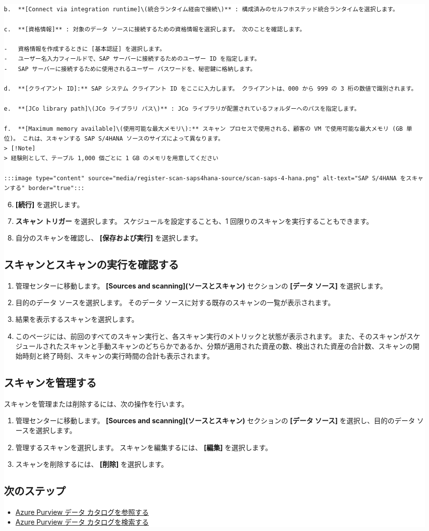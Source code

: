     b.  **[Connect via integration runtime]\(統合ランタイム経由で接続\)** : 構成済みのセルフホステッド統合ランタイムを選択します。

    c.  **[資格情報]** : 対象のデータ ソースに接続するための資格情報を選択します。 次のことを確認します。

    -   資格情報を作成するときに [基本認証] を選択します。
    -   ユーザー名入力フィールドで、SAP サーバーに接続するためのユーザー ID を指定します。
    -   SAP サーバーに接続するために使用されるユーザー パスワードを、秘密鍵に格納します。

    d.  **[クライアント ID]:** SAP システム クライアント ID をここに入力します。 クライアントは、000 から 999 の 3 桁の数値で識別されます。

    e.  **[JCo library path]\(JCo ライブラリ パス\)** : JCo ライブラリが配置されているフォルダーへのパスを指定します。

    f.  **[Maximum memory available]\(使用可能な最大メモリ\):** スキャン プロセスで使用される、顧客の VM で使用可能な最大メモリ (GB 単位)。 これは、スキャンする SAP S/4HANA ソースのサイズによって異なります。
    > [!Note] 
    > 経験則として、テーブル 1,000 個ごとに 1 GB のメモリを用意してください

    :::image type="content" source="media/register-scan-saps4hana-source/scan-saps-4-hana.png" alt-text="SAP S/4HANA をスキャンする" border="true":::

6.  **[続行]** を選択します。

7.  **スキャン トリガー** を選択します。 スケジュールを設定することも、1 回限りのスキャンを実行することもできます。

8.  自分のスキャンを確認し、 **[保存および実行]** を選択します。

## <a name="viewing-your-scans-and-scan-runs"></a>スキャンとスキャンの実行を確認する

1. 管理センターに移動します。 **[Sources and scanning]\(ソースとスキャン\)** セクションの **[データ ソース]** を選択します。

2. 目的のデータ ソースを選択します。 そのデータ ソースに対する既存のスキャンの一覧が表示されます。

3. 結果を表示するスキャンを選択します。

4. このページには、前回のすべてのスキャン実行と、各スキャン実行のメトリックと状態が表示されます。 また、そのスキャンがスケジュールされたスキャンと手動スキャンのどちらかであるか、分類が適用された資産の数、検出された資産の合計数、スキャンの開始時刻と終了時刻、スキャンの実行時間の合計も表示されます。

## <a name="manage-your-scans"></a>スキャンを管理する

スキャンを管理または削除するには、次の操作を行います。

1. 管理センターに移動します。 **[Sources and scanning]\(ソースとスキャン\)** セクションの **[データ ソース]** を選択し、目的のデータ ソースを選択します。

2. 管理するスキャンを選択します。 スキャンを編集するには、 **[編集]** を選択します。

3. スキャンを削除するには、 **[削除]** を選択します。

## <a name="next-steps"></a>次のステップ

- [Azure Purview データ カタログを参照する](how-to-browse-catalog.md)
- [Azure Purview データ カタログを検索する](how-to-search-catalog.md)
